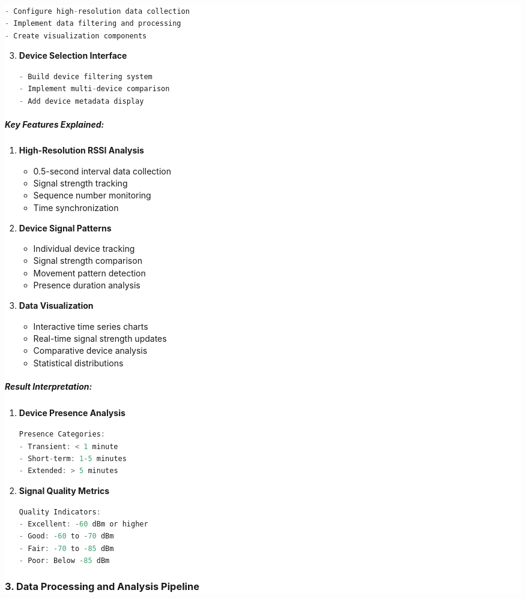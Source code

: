    ```typescript
   - Configure high-resolution data collection
   - Implement data filtering and processing
   - Create visualization components
   ```

3. **Device Selection Interface**
   ```typescript
   - Build device filtering system
   - Implement multi-device comparison
   - Add device metadata display
   ```

##### Key Features Explained:

1. **High-Resolution RSSI Analysis**

   - 0.5-second interval data collection
   - Signal strength tracking
   - Sequence number monitoring
   - Time synchronization

2. **Device Signal Patterns**

   - Individual device tracking
   - Signal strength comparison
   - Movement pattern detection
   - Presence duration analysis

3. **Data Visualization**
   - Interactive time series charts
   - Real-time signal strength updates
   - Comparative device analysis
   - Statistical distributions

##### Result Interpretation:

1. **Device Presence Analysis**

   ```typescript
   Presence Categories:
   - Transient: < 1 minute
   - Short-term: 1-5 minutes
   - Extended: > 5 minutes
   ```

2. **Signal Quality Metrics**
   ```typescript
   Quality Indicators:
   - Excellent: -60 dBm or higher
   - Good: -60 to -70 dBm
   - Fair: -70 to -85 dBm
   - Poor: Below -85 dBm
   ```

### 3. Data Processing and Analysis Pipeline
